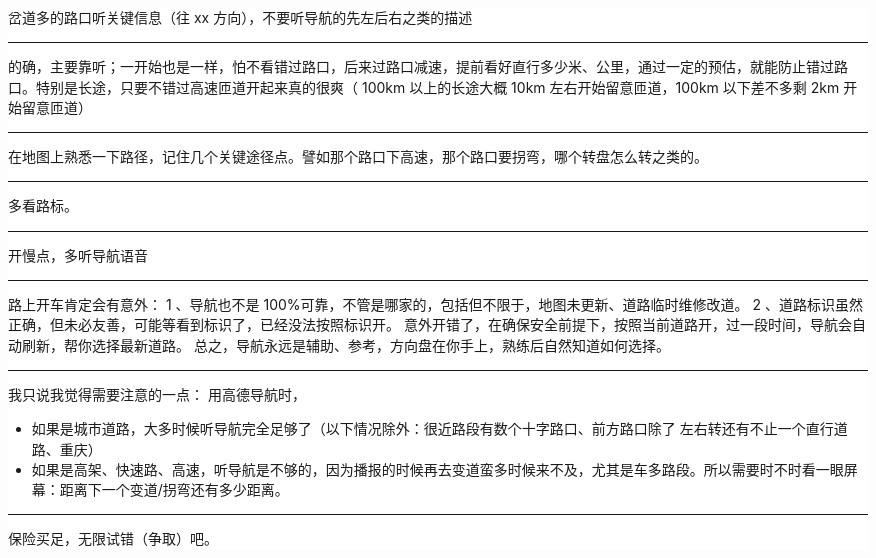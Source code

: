 岔道多的路口听关键信息（往 xx 方向），不要听导航的先左后右之类的描述

---------------------------------------------------

的确，主要靠听；一开始也是一样，怕不看错过路口，后来过路口减速，提前看好直行多少米、公里，通过一定的预估，就能防止错过路口。特别是长途，只要不错过高速匝道开起来真的很爽（ 100km 以上的长途大概 10km 左右开始留意匝道，100km 以下差不多剩 2km 开始留意匝道）

---------------------------------------------------

在地图上熟悉一下路径，记住几个关键途径点。譬如那个路口下高速，那个路口要拐弯，哪个转盘怎么转之类的。

---------------------------------------------------

多看路标。

---------------------------------------------------

开慢点，多听导航语音

---------------------------------------------------

路上开车肯定会有意外：
1 、导航也不是 100%可靠，不管是哪家的，包括但不限于，地图未更新、道路临时维修改道。
2 、道路标识虽然正确，但未必友善，可能等看到标识了，已经没法按照标识开。
意外开错了，在确保安全前提下，按照当前道路开，过一段时间，导航会自动刷新，帮你选择最新道路。
总之，导航永远是辅助、参考，方向盘在你手上，熟练后自然知道如何选择。

---------------------------------------------------

我只说我觉得需要注意的一点：
用高德导航时，
- 如果是城市道路，大多时候听导航完全足够了（以下情况除外：很近路段有数个十字路口、前方路口除了 左右转还有不止一个直行道路、重庆）
- 如果是高架、快速路、高速，听导航是不够的，因为播报的时候再去变道蛮多时候来不及，尤其是车多路段。所以需要时不时看一眼屏幕：距离下一个变道/拐弯还有多少距离。

---------------------------------------------------

保险买足，无限试错（争取）吧。

